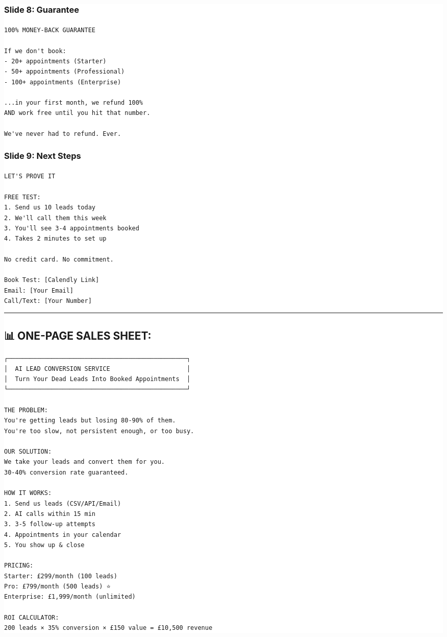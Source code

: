 ### **Slide 8: Guarantee**
```
100% MONEY-BACK GUARANTEE

If we don't book:
- 20+ appointments (Starter)
- 50+ appointments (Professional)
- 100+ appointments (Enterprise)

...in your first month, we refund 100%
AND work free until you hit that number.

We've never had to refund. Ever.
```

### **Slide 9: Next Steps**
```
LET'S PROVE IT

FREE TEST:
1. Send us 10 leads today
2. We'll call them this week
3. You'll see 3-4 appointments booked
4. Takes 2 minutes to set up

No credit card. No commitment.

Book Test: [Calendly Link]
Email: [Your Email]
Call/Text: [Your Number]
```

---

## 📊 **ONE-PAGE SALES SHEET:**

```
┌─────────────────────────────────────────────────┐
│  AI LEAD CONVERSION SERVICE                     │
│  Turn Your Dead Leads Into Booked Appointments  │
└─────────────────────────────────────────────────┘

THE PROBLEM:
You're getting leads but losing 80-90% of them.
You're too slow, not persistent enough, or too busy.

OUR SOLUTION:
We take your leads and convert them for you.
30-40% conversion rate guaranteed.

HOW IT WORKS:
1. Send us leads (CSV/API/Email)
2. AI calls within 15 min
3. 3-5 follow-up attempts
4. Appointments in your calendar
5. You show up & close

PRICING:
Starter: £299/month (100 leads)
Pro: £799/month (500 leads) ⭐
Enterprise: £1,999/month (unlimited)

ROI CALCULATOR:
200 leads × 35% conversion × £150 value = £10,500 revenue
```